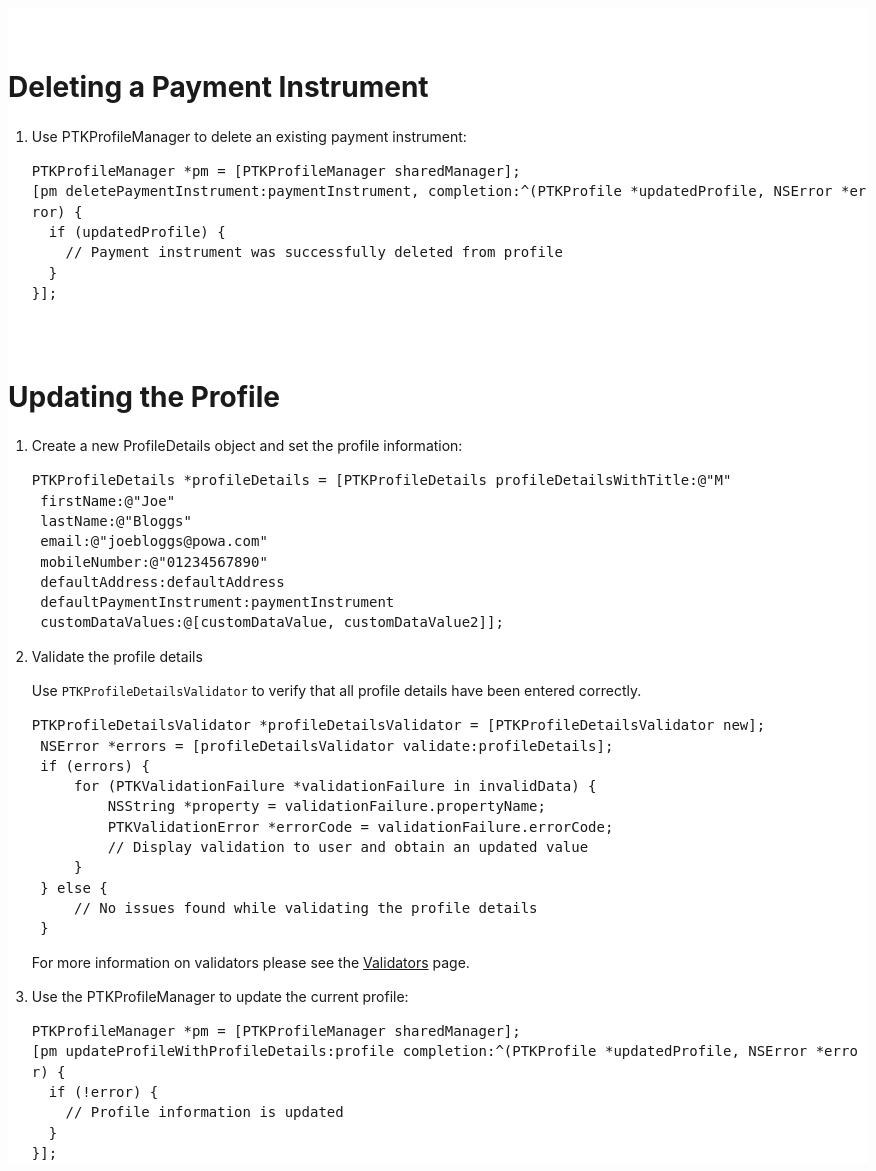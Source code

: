 <br />

# Deleting a Payment Instrument

1. Use PTKProfileManager to delete an existing payment instrument:

    <pre>PTKProfileManager *pm = [PTKProfileManager sharedManager];
   [pm deletePaymentInstrument:paymentInstrument, completion:^(PTKProfile *updatedProfile, NSError *error) {
     if (updatedProfile) {
       // Payment instrument was successfully deleted from profile
     }
   }];</pre>

<br />

# Updating the Profile

1. Create a new ProfileDetails object and set the profile information:

	<pre>PTKProfileDetails *profileDetails = [PTKProfileDetails profileDetailsWithTitle:@"M"
	firstName:@"Joe"
	lastName:@"Bloggs"
	email:@"joebloggs@powa.com"
	mobileNumber:@"01234567890"
	defaultAddress:defaultAddress
	defaultPaymentInstrument:paymentInstrument
	customDataValues:@[customDataValue, customDataValue2]];</pre>

2. Validate the profile details

	Use <code>PTKProfileDetailsValidator</code> to verify that all profile details have been entered correctly.

	<pre>PTKProfileDetailsValidator *profileDetailsValidator = [PTKProfileDetailsValidator new];
	NSError *errors = [profileDetailsValidator validate:profileDetails];
	if (errors) {
		for (PTKValidationFailure *validationFailure in invalidData) {
			NSString *property = validationFailure.propertyName;
			PTKValidationError *errorCode = validationFailure.errorCode;
			// Display validation to user and obtain an updated value
		}
	} else {
		// No issues found while validating the profile details
	}</pre>

	For more information on validators please see the [Validators]({{site.baseurl}}/tag-mobile-sdks/0.9.8/ios/validators/) page. <br />
	
3. Use the PTKProfileManager to update the current profile:

    <pre>PTKProfileManager *pm = [PTKProfileManager sharedManager];
   [pm updateProfileWithProfileDetails:profile completion:^(PTKProfile *updatedProfile, NSError *error) {
     if (!error) {
       // Profile information is updated
     }
   }];</pre>
